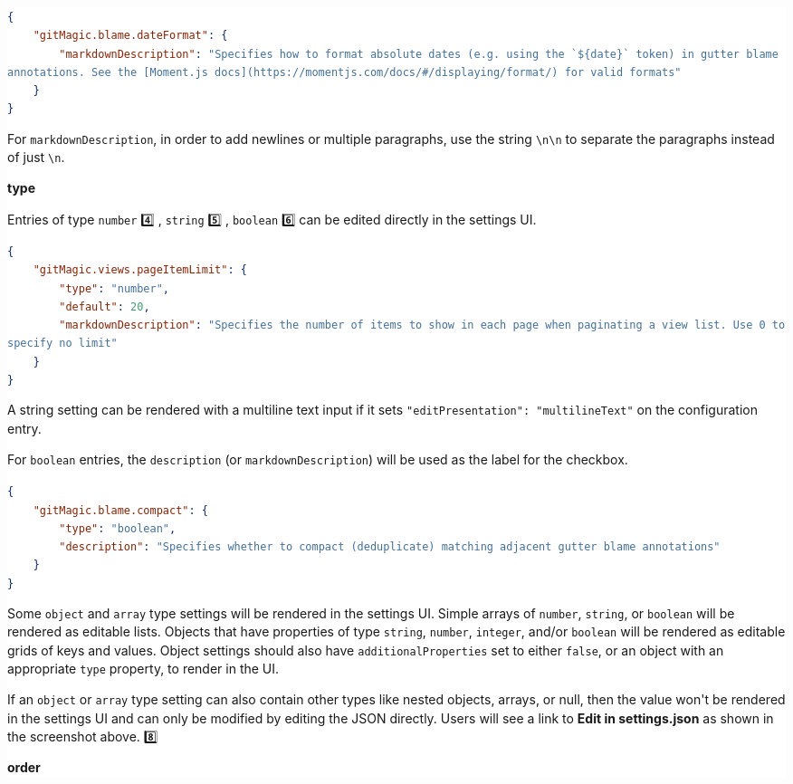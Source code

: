 ```json
{
    "gitMagic.blame.dateFormat": {
        "markdownDescription": "Specifies how to format absolute dates (e.g. using the `${date}` token) in gutter blame annotations. See the [Moment.js docs](https://momentjs.com/docs/#/displaying/format/) for valid formats"
    }
}
```

For `markdownDescription`, in order to add newlines or multiple paragraphs, use the string `\n\n` to separate the paragraphs instead of just `\n`.

**type**

Entries of type `number` 4️⃣ , `string` 5️⃣ , `boolean` 6️⃣ can be edited directly in the settings UI.

```json
{
    "gitMagic.views.pageItemLimit": {
        "type": "number",
        "default": 20,
        "markdownDescription": "Specifies the number of items to show in each page when paginating a view list. Use 0 to specify no limit"
    }
}
```

A string setting can be rendered with a multiline text input if it sets `"editPresentation": "multilineText"` on the configuration entry.

For `boolean` entries, the `description` (or `markdownDescription`) will be used as the label for the checkbox.

```json
{
    "gitMagic.blame.compact": {
        "type": "boolean",
        "description": "Specifies whether to compact (deduplicate) matching adjacent gutter blame annotations"
    }
}
```

Some `object` and `array` type settings will be rendered in the settings UI. Simple arrays of `number`, `string`, or `boolean` will be rendered as editable lists. Objects that have properties of type `string`, `number`, `integer`, and/or `boolean` will be rendered as editable grids of keys and values. Object settings should also have `additionalProperties` set to either `false`, or an object with an appropriate `type` property, to render in the UI.

If an `object` or `array` type setting can also contain other types like nested objects, arrays, or null, then the value won't be rendered in the settings UI and can only be modified by editing the JSON directly. Users will see a link to **Edit in settings.json** as shown in the screenshot above. 8️⃣

**order**
